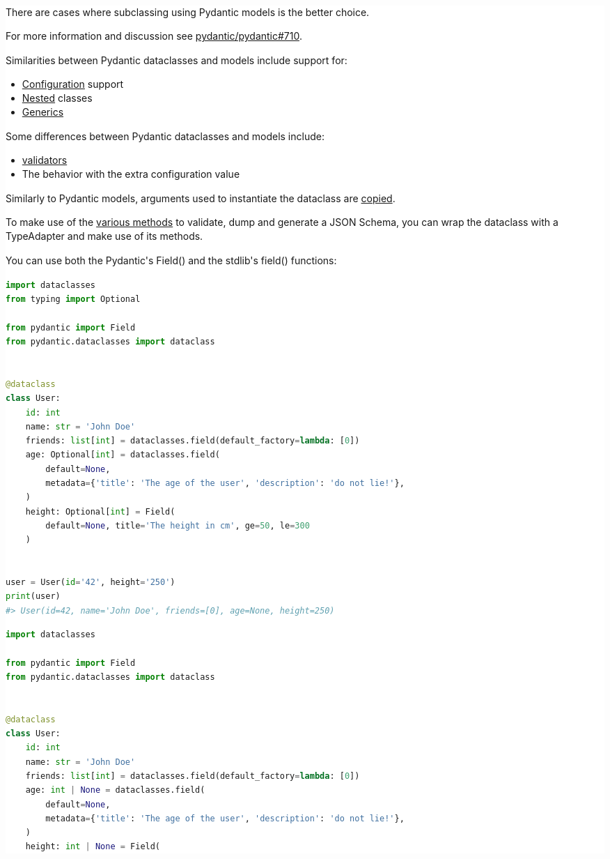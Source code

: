 There are cases where subclassing using Pydantic models is the better choice.

For more information and discussion see [pydantic/pydantic#710](https://github.com/pydantic/pydantic/issues/710).

Similarities between Pydantic dataclasses and models include support for:

- [Configuration](#dataclass-config) support
- [Nested](../models/#nested-models) classes
- [Generics](../models/#generic-models)

Some differences between Pydantic dataclasses and models include:

- [validators](#validators-and-initialization-hooks)
- The behavior with the extra configuration value

Similarly to Pydantic models, arguments used to instantiate the dataclass are [copied](../models/#attribute-copies).

To make use of the [various methods](../models/#model-methods-and-properties) to validate, dump and generate a JSON Schema, you can wrap the dataclass with a TypeAdapter and make use of its methods.

You can use both the Pydantic's Field() and the stdlib's field() functions:

```python
import dataclasses
from typing import Optional

from pydantic import Field
from pydantic.dataclasses import dataclass


@dataclass
class User:
    id: int
    name: str = 'John Doe'
    friends: list[int] = dataclasses.field(default_factory=lambda: [0])
    age: Optional[int] = dataclasses.field(
        default=None,
        metadata={'title': 'The age of the user', 'description': 'do not lie!'},
    )
    height: Optional[int] = Field(
        default=None, title='The height in cm', ge=50, le=300
    )


user = User(id='42', height='250')
print(user)
#> User(id=42, name='John Doe', friends=[0], age=None, height=250)

```

```python
import dataclasses

from pydantic import Field
from pydantic.dataclasses import dataclass


@dataclass
class User:
    id: int
    name: str = 'John Doe'
    friends: list[int] = dataclasses.field(default_factory=lambda: [0])
    age: int | None = dataclasses.field(
        default=None,
        metadata={'title': 'The age of the user', 'description': 'do not lie!'},
    )
    height: int | None = Field(
```